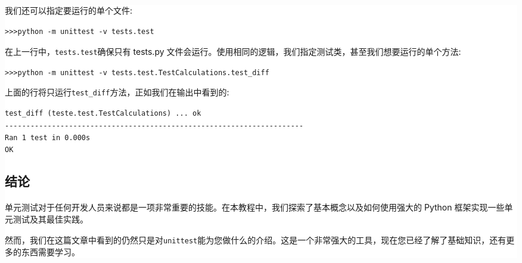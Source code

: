 我们还可以指定要运行的单个文件:

```
>>>python -m unittest -v tests.test
```

在上一行中，`tests.test`确保只有 tests.py 文件会运行。使用相同的逻辑，我们指定测试类，甚至我们想要运行的单个方法:

```
>>>python -m unittest -v tests.test.TestCalculations.test_diff
```

上面的行将只运行`test_diff`方法，正如我们在输出中看到的:

```
test_diff (teste.test.TestCalculations) ... ok
----------------------------------------------------------------------
Ran 1 test in 0.000s
OK
```

## 结论

单元测试对于任何开发人员来说都是一项非常重要的技能。在本教程中，我们探索了基本概念以及如何使用强大的 Python 框架实现一些单元测试及其最佳实践。

然而，我们在这篇文章中看到的仍然只是对`unittest`能为您做什么的介绍。这是一个非常强大的工具，现在您已经了解了基础知识，还有更多的东西需要学习。